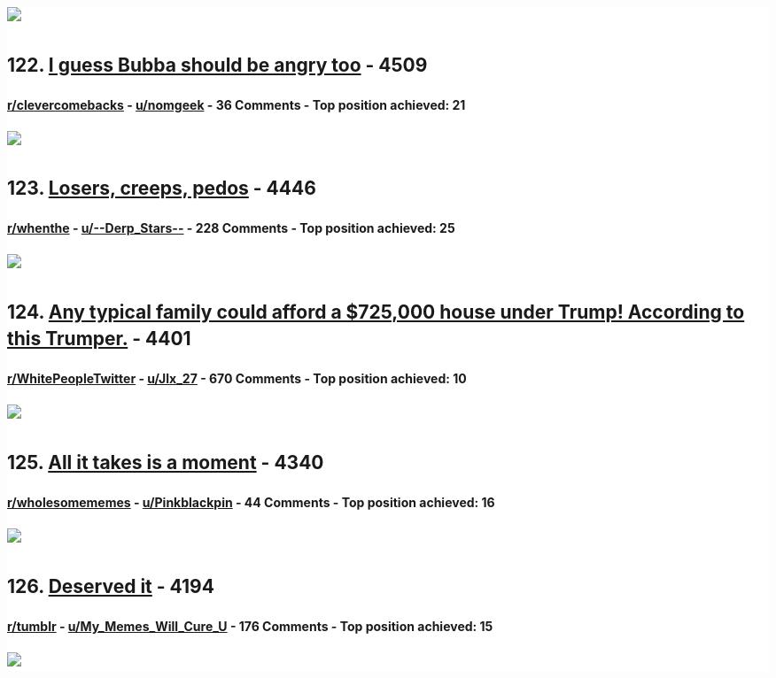 <a href="https://variety.com/2023/film/news/christopher-nolan-oppenheimer-imax-re-release-1235774308/"><img src="https://a.thumbs.redditmedia.com/du6JY9CQz8xpv6Oyj2le-mIBhxCInK-2doOM-ZGvgE8.jpg"></img></a>

## 122. [I guess Bubba should be angry too](http://reddit.com/r/clevercomebacks/comments/17kpzct/i_guess_bubba_should_be_angry_too/) - 4509
#### [r/clevercomebacks](http://reddit.com/r/clevercomebacks) - [u/nomgeek](http://reddit.com/u/nomgeek) - 36 Comments - Top position achieved: 21

<a href="https://i.redd.it/z8oo7zcrlkxb1.jpg"><img src="https://a.thumbs.redditmedia.com/JnWuNrNRQZe3ryTU7CoWHesoyzogMhD4Jr4EnU_im-4.jpg"></img></a>

## 123. [Losers, creeps, pedos](http://reddit.com/r/whenthe/comments/17kypwm/losers_creeps_pedos/) - 4446
#### [r/whenthe](http://reddit.com/r/whenthe) - [u/--Derp_Stars--](http://reddit.com/u/--Derp_Stars--) - 228 Comments - Top position achieved: 25

<a href="https://v.redd.it/07k5i9sgimxb1"><img src="https://b.thumbs.redditmedia.com/G6XHuyXZmPPkgmd9ePHR1llIFRrcpraqdiWxcASqYuE.jpg"></img></a>

## 124. [Any typical family could afford a $725,000 house under Trump! According to this Trumper.](http://reddit.com/r/WhitePeopleTwitter/comments/17kjnup/any_typical_family_could_afford_a_725000_house/) - 4401
#### [r/WhitePeopleTwitter](http://reddit.com/r/WhitePeopleTwitter) - [u/Jlx_27](http://reddit.com/u/Jlx_27) - 670 Comments - Top position achieved: 10

<a href="https://i.redd.it/g7xvej0s5jxb1.jpg"><img src="https://b.thumbs.redditmedia.com/lJT81jzf1g8lyiYmc3NtGl1nNhPQRYngcxKl0e6blVQ.jpg"></img></a>

## 125. [All it takes is a moment](http://reddit.com/r/wholesomememes/comments/17kaiqe/all_it_takes_is_a_moment/) - 4340
#### [r/wholesomememes](http://reddit.com/r/wholesomememes) - [u/Pinkblackpin](http://reddit.com/u/Pinkblackpin) - 44 Comments - Top position achieved: 16

<a href="https://i.redd.it/cswieicu6gxb1.jpg"><img src="https://b.thumbs.redditmedia.com/TAAT2JATdZctMiN5-OibWtDjf-4_qzrpChN7ftSaF8s.jpg"></img></a>

## 126. [Deserved it](http://reddit.com/r/tumblr/comments/17kjjjg/deserved_it/) - 4194
#### [r/tumblr](http://reddit.com/r/tumblr) - [u/My_Memes_Will_Cure_U](http://reddit.com/u/My_Memes_Will_Cure_U) - 176 Comments - Top position achieved: 15

<a href="https://i.imgur.com/KApBV7B.jpg"><img src="https://b.thumbs.redditmedia.com/2n58-lDTe905H84tbzBEpPaav8XqexgXeQicr_aAb5A.jpg"></img></a>
